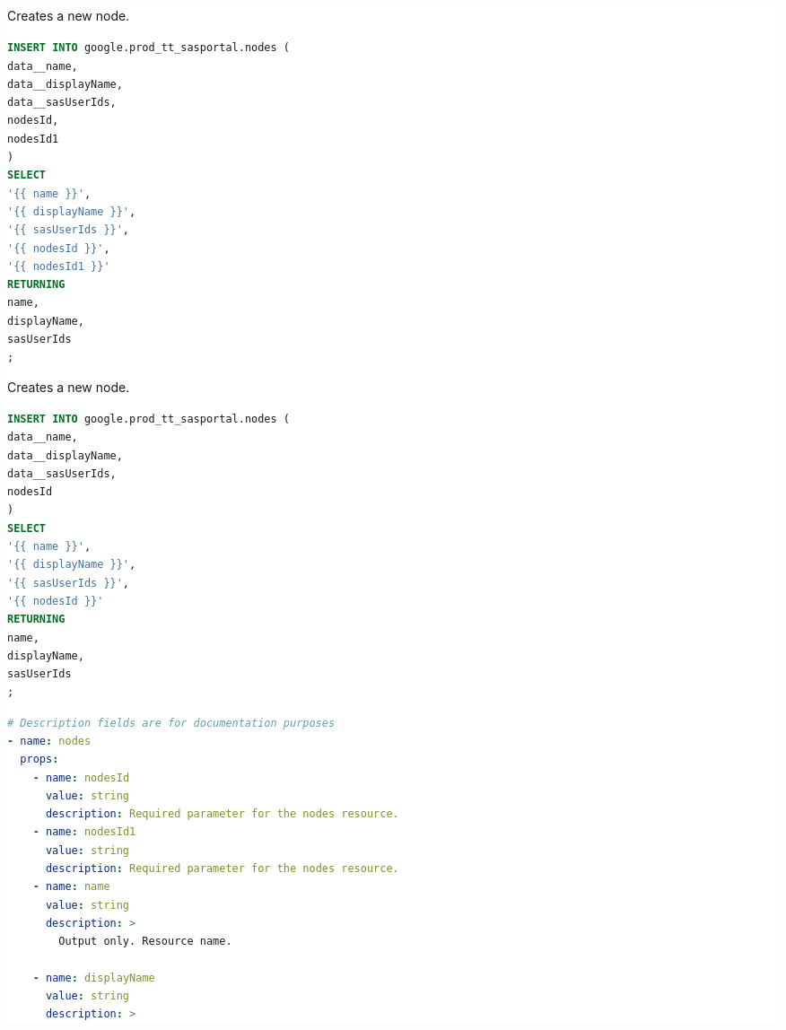 Creates a new node.

```sql
INSERT INTO google.prod_tt_sasportal.nodes (
data__name,
data__displayName,
data__sasUserIds,
nodesId,
nodesId1
)
SELECT 
'{{ name }}',
'{{ displayName }}',
'{{ sasUserIds }}',
'{{ nodesId }}',
'{{ nodesId1 }}'
RETURNING
name,
displayName,
sasUserIds
;
```
</TabItem>
<TabItem value="nodes_nodes_create">

Creates a new node.

```sql
INSERT INTO google.prod_tt_sasportal.nodes (
data__name,
data__displayName,
data__sasUserIds,
nodesId
)
SELECT 
'{{ name }}',
'{{ displayName }}',
'{{ sasUserIds }}',
'{{ nodesId }}'
RETURNING
name,
displayName,
sasUserIds
;
```
</TabItem>
<TabItem value="manifest">

```yaml
# Description fields are for documentation purposes
- name: nodes
  props:
    - name: nodesId
      value: string
      description: Required parameter for the nodes resource.
    - name: nodesId1
      value: string
      description: Required parameter for the nodes resource.
    - name: name
      value: string
      description: >
        Output only. Resource name.
        
    - name: displayName
      value: string
      description: >
```